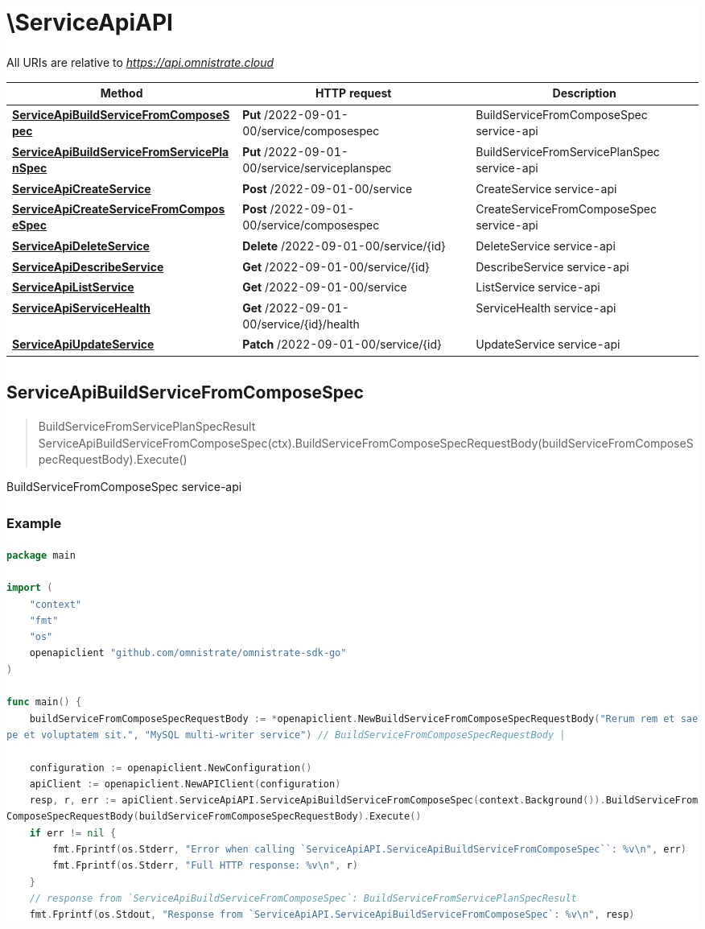 # \ServiceApiAPI

All URIs are relative to *https://api.omnistrate.cloud*

Method | HTTP request | Description
------------- | ------------- | -------------
[**ServiceApiBuildServiceFromComposeSpec**](ServiceApiAPI.md#ServiceApiBuildServiceFromComposeSpec) | **Put** /2022-09-01-00/service/composespec | BuildServiceFromComposeSpec service-api
[**ServiceApiBuildServiceFromServicePlanSpec**](ServiceApiAPI.md#ServiceApiBuildServiceFromServicePlanSpec) | **Put** /2022-09-01-00/service/serviceplanspec | BuildServiceFromServicePlanSpec service-api
[**ServiceApiCreateService**](ServiceApiAPI.md#ServiceApiCreateService) | **Post** /2022-09-01-00/service | CreateService service-api
[**ServiceApiCreateServiceFromComposeSpec**](ServiceApiAPI.md#ServiceApiCreateServiceFromComposeSpec) | **Post** /2022-09-01-00/service/composespec | CreateServiceFromComposeSpec service-api
[**ServiceApiDeleteService**](ServiceApiAPI.md#ServiceApiDeleteService) | **Delete** /2022-09-01-00/service/{id} | DeleteService service-api
[**ServiceApiDescribeService**](ServiceApiAPI.md#ServiceApiDescribeService) | **Get** /2022-09-01-00/service/{id} | DescribeService service-api
[**ServiceApiListService**](ServiceApiAPI.md#ServiceApiListService) | **Get** /2022-09-01-00/service | ListService service-api
[**ServiceApiServiceHealth**](ServiceApiAPI.md#ServiceApiServiceHealth) | **Get** /2022-09-01-00/service/{id}/health | ServiceHealth service-api
[**ServiceApiUpdateService**](ServiceApiAPI.md#ServiceApiUpdateService) | **Patch** /2022-09-01-00/service/{id} | UpdateService service-api



## ServiceApiBuildServiceFromComposeSpec

> BuildServiceFromServicePlanSpecResult ServiceApiBuildServiceFromComposeSpec(ctx).BuildServiceFromComposeSpecRequestBody(buildServiceFromComposeSpecRequestBody).Execute()

BuildServiceFromComposeSpec service-api

### Example

```go
package main

import (
	"context"
	"fmt"
	"os"
	openapiclient "github.com/omnistrate/omnistrate-sdk-go"
)

func main() {
	buildServiceFromComposeSpecRequestBody := *openapiclient.NewBuildServiceFromComposeSpecRequestBody("Rerum rem et saepe et voluptatem sit.", "MySQL multi-writer service") // BuildServiceFromComposeSpecRequestBody | 

	configuration := openapiclient.NewConfiguration()
	apiClient := openapiclient.NewAPIClient(configuration)
	resp, r, err := apiClient.ServiceApiAPI.ServiceApiBuildServiceFromComposeSpec(context.Background()).BuildServiceFromComposeSpecRequestBody(buildServiceFromComposeSpecRequestBody).Execute()
	if err != nil {
		fmt.Fprintf(os.Stderr, "Error when calling `ServiceApiAPI.ServiceApiBuildServiceFromComposeSpec``: %v\n", err)
		fmt.Fprintf(os.Stderr, "Full HTTP response: %v\n", r)
	}
	// response from `ServiceApiBuildServiceFromComposeSpec`: BuildServiceFromServicePlanSpecResult
	fmt.Fprintf(os.Stdout, "Response from `ServiceApiAPI.ServiceApiBuildServiceFromComposeSpec`: %v\n", resp)
```
